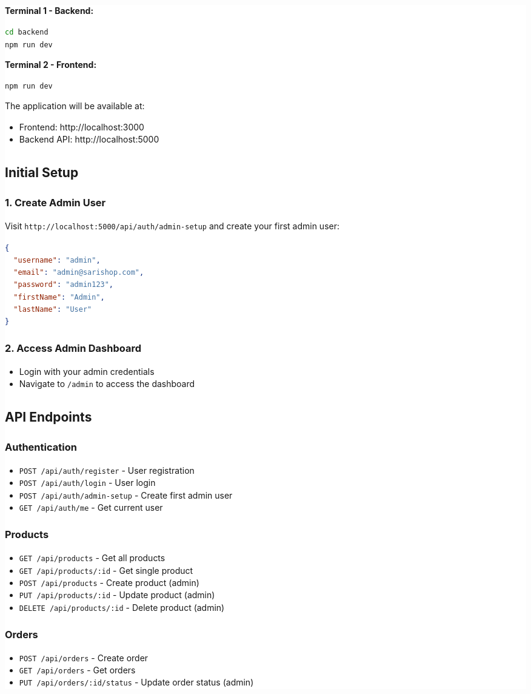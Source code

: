**Terminal 1 - Backend:**
```bash
cd backend
npm run dev
```

**Terminal 2 - Frontend:**
```bash
npm run dev
```

The application will be available at:
- Frontend: http://localhost:3000
- Backend API: http://localhost:5000

## Initial Setup

### 1. Create Admin User
Visit `http://localhost:5000/api/auth/admin-setup` and create your first admin user:

```json
{
  "username": "admin",
  "email": "admin@sarishop.com",
  "password": "admin123",
  "firstName": "Admin",
  "lastName": "User"
}
```

### 2. Access Admin Dashboard
- Login with your admin credentials
- Navigate to `/admin` to access the dashboard

## API Endpoints

### Authentication
- `POST /api/auth/register` - User registration
- `POST /api/auth/login` - User login
- `POST /api/auth/admin-setup` - Create first admin user
- `GET /api/auth/me` - Get current user

### Products
- `GET /api/products` - Get all products
- `GET /api/products/:id` - Get single product
- `POST /api/products` - Create product (admin)
- `PUT /api/products/:id` - Update product (admin)
- `DELETE /api/products/:id` - Delete product (admin)

### Orders
- `POST /api/orders` - Create order
- `GET /api/orders` - Get orders
- `PUT /api/orders/:id/status` - Update order status (admin)
